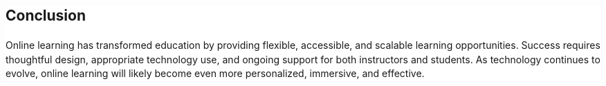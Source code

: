 ## Conclusion
Online learning has transformed education by providing flexible, accessible, and scalable learning opportunities. Success requires thoughtful design, appropriate technology use, and ongoing support for both instructors and students. As technology continues to evolve, online learning will likely become even more personalized, immersive, and effective.
